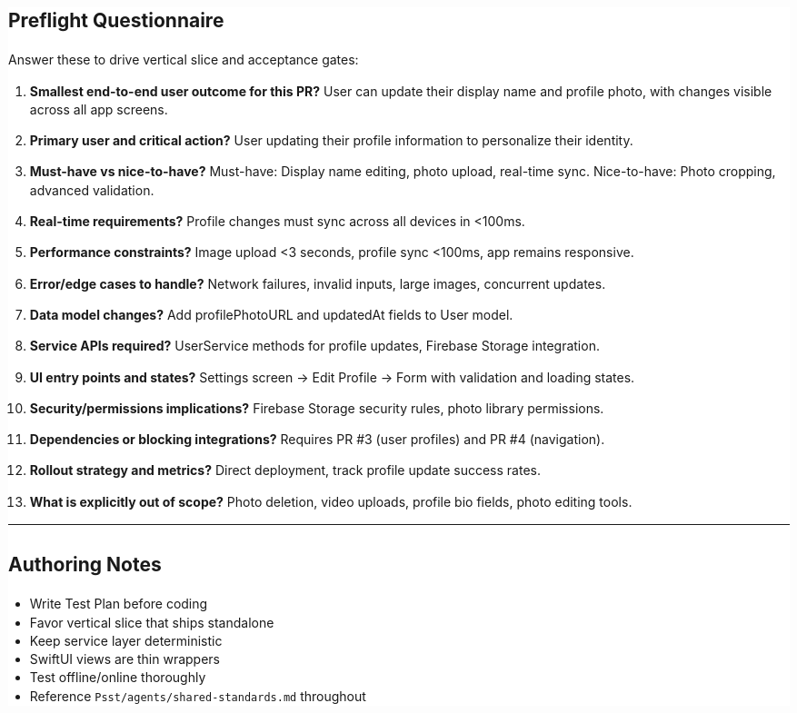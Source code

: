 
## Preflight Questionnaire

Answer these to drive vertical slice and acceptance gates:

1. **Smallest end-to-end user outcome for this PR?** User can update their display name and profile photo, with changes visible across all app screens.

2. **Primary user and critical action?** User updating their profile information to personalize their identity.

3. **Must-have vs nice-to-have?** Must-have: Display name editing, photo upload, real-time sync. Nice-to-have: Photo cropping, advanced validation.

4. **Real-time requirements?** Profile changes must sync across all devices in <100ms.

5. **Performance constraints?** Image upload <3 seconds, profile sync <100ms, app remains responsive.

6. **Error/edge cases to handle?** Network failures, invalid inputs, large images, concurrent updates.

7. **Data model changes?** Add profilePhotoURL and updatedAt fields to User model.

8. **Service APIs required?** UserService methods for profile updates, Firebase Storage integration.

9. **UI entry points and states?** Settings screen → Edit Profile → Form with validation and loading states.

10. **Security/permissions implications?** Firebase Storage security rules, photo library permissions.

11. **Dependencies or blocking integrations?** Requires PR #3 (user profiles) and PR #4 (navigation).

12. **Rollout strategy and metrics?** Direct deployment, track profile update success rates.

13. **What is explicitly out of scope?** Photo deletion, video uploads, profile bio fields, photo editing tools.

---

## Authoring Notes

- Write Test Plan before coding
- Favor vertical slice that ships standalone
- Keep service layer deterministic
- SwiftUI views are thin wrappers
- Test offline/online thoroughly
- Reference `Psst/agents/shared-standards.md` throughout
